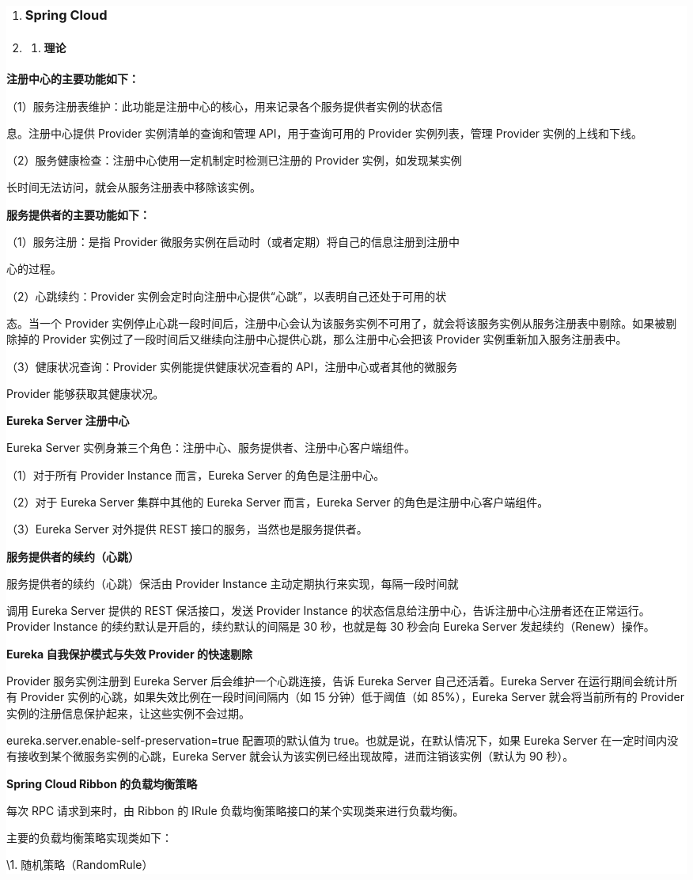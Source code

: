 1. ### **Spring Cloud**

2. 1. #### **理论**

**注册中心的主要功能如下：**

（1）服务注册表维护：此功能是注册中心的核心，用来记录各个服务提供者实例的状态信

息。注册中心提供 Provider 实例清单的查询和管理 API，用于查询可用的 Provider 实例列表，管理 Provider 实例的上线和下线。

（2）服务健康检查：注册中心使用一定机制定时检测已注册的 Provider 实例，如发现某实例

长时间无法访问，就会从服务注册表中移除该实例。

**服务提供者的主要功能如下：**

（1）服务注册：是指 Provider 微服务实例在启动时（或者定期）将自己的信息注册到注册中

心的过程。

（2）心跳续约：Provider 实例会定时向注册中心提供“心跳”，以表明自己还处于可用的状

态。当一个 Provider 实例停止心跳一段时间后，注册中心会认为该服务实例不可用了，就会将该服务实例从服务注册表中剔除。如果被剔除掉的 Provider 实例过了一段时间后又继续向注册中心提供心跳，那么注册中心会把该 Provider 实例重新加入服务注册表中。

（3）健康状况查询：Provider 实例能提供健康状况查看的 API，注册中心或者其他的微服务

Provider 能够获取其健康状况。



**Eureka Server 注册中心**

Eureka Server 实例身兼三个角色：注册中心、服务提供者、注册中心客户端组件。

（1）对于所有 Provider Instance 而言，Eureka Server 的角色是注册中心。

（2）对于 Eureka Server 集群中其他的 Eureka Server 而言，Eureka Server 的角色是注册中心客户端组件。 

（3）Eureka Server 对外提供 REST 接口的服务，当然也是服务提供者。



**服务提供者的续约（心跳）**

服务提供者的续约（心跳）保活由 Provider Instance 主动定期执行来实现，每隔一段时间就

调用 Eureka Server 提供的 REST 保活接口，发送 Provider Instance 的状态信息给注册中心，告诉注册中心注册者还在正常运行。Provider Instance 的续约默认是开启的，续约默认的间隔是 30 秒，也就是每 30 秒会向 Eureka Server 发起续约（Renew）操作。

**Eureka 自我保护模式与失效 Provider 的快速剔除**

Provider 服务实例注册到 Eureka Server 后会维护一个心跳连接，告诉 Eureka Server 自己还活着。Eureka Server 在运行期间会统计所有 Provider 实例的心跳，如果失效比例在一段时间间隔内（如 15 分钟）低于阈值（如 85%），Eureka Server 就会将当前所有的 Provider 实例的注册信息保护起来，让这些实例不会过期。

eureka.server.enable-self-preservation=true 配置项的默认值为 true。也就是说，在默认情况下，如果 Eureka Server 在一定时间内没有接收到某个微服务实例的心跳，Eureka Server 就会认为该实例已经出现故障，进而注销该实例（默认为 90 秒）。

**Spring Cloud Ribbon 的负载均衡策略**

每次 RPC 请求到来时，由 Ribbon 的 IRule 负载均衡策略接口的某个实现类来进行负载均衡。 

主要的负载均衡策略实现类如下： 

\1. 随机策略（RandomRule） 
